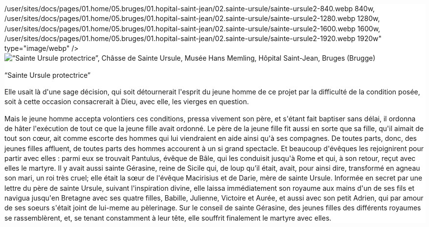 /user/sites/docs/pages/01.home/05.bruges/01.hopital-saint-jean/02.sainte-ursule/sainte-ursule2-840.webp 840w,
/user/sites/docs/pages/01.home/05.bruges/01.hopital-saint-jean/02.sainte-ursule/sainte-ursule2-1280.webp 1280w,
/user/sites/docs/pages/01.home/05.bruges/01.hopital-saint-jean/02.sainte-ursule/sainte-ursule2-1600.webp 1600w,
/user/sites/docs/pages/01.home/05.bruges/01.hopital-saint-jean/02.sainte-ursule/sainte-ursule2-1920.webp 1920w"
type="image/webp" />
<img
src="/user/sites/docs/pages/01.home/05.bruges/01.hopital-saint-jean/02.sainte-ursule/sainte-ursule2-700x1688.jpg" title="“Sainte Ursule protectrice”, Châsse de Sainte Ursule, Musée Hans Memling, Hôpital Saint-Jean, Bruges (Brugge)" alt="“Sainte Ursule protectrice”, Châsse de Sainte Ursule, Musée Hans Memling, Hôpital Saint-Jean, Bruges (Brugge)" class="class-40-img"
sizes="(max-width: 767px) 98vw, (min-width: 959px) 50vw, 86vw"
srcset="
/user/sites/docs/pages/01.home/05.bruges/01.hopital-saint-jean/02.sainte-ursule/sainte-ursule2-280.jpg 280w,
/user/sites/docs/pages/01.home/05.bruges/01.hopital-saint-jean/02.sainte-ursule/sainte-ursule2-380.jpg 380w,
/user/sites/docs/pages/01.home/05.bruges/01.hopital-saint-jean/02.sainte-ursule/sainte-ursule2-480.jpg 480w,
/user/sites/docs/pages/01.home/05.bruges/01.hopital-saint-jean/02.sainte-ursule/sainte-ursule2-640.jpg 640w,
/user/sites/docs/pages/01.home/05.bruges/01.hopital-saint-jean/02.sainte-ursule/sainte-ursule2-700x1688.jpg 700w,
/user/sites/docs/pages/01.home/05.bruges/01.hopital-saint-jean/02.sainte-ursule/sainte-ursule2-840.jpg 840w,
/user/sites/docs/pages/01.home/05.bruges/01.hopital-saint-jean/02.sainte-ursule/sainte-ursule2-1280.jpg 1280w,
/user/sites/docs/pages/01.home/05.bruges/01.hopital-saint-jean/02.sainte-ursule/sainte-ursule2-1600.jpg 1600w,
/user/sites/docs/pages/01.home/05.bruges/01.hopital-saint-jean/02.sainte-ursule/sainte-ursule2-1920.jpg 1920w">
</picture><figcaption>“Sainte Ursule protectrice”</figcaption></figure>

Elle usait là d'une sage décision, qui soit détournerait l'esprit du jeune homme de ce projet par la difficulté de la condition posée, soit à cette occasion consacrerait à Dieu, avec elle, les vierges en question.

Mais le jeune homme accepta volontiers ces conditions, pressa vivement son père, et s'étant fait baptiser sans délai, il ordonna de hâter l'exécution de tout ce que la jeune fille avait ordonné. Le père de la jeune fille fit aussi en sorte que sa fille, qu'il aimait de tout son cœur, ait comme escorte des hommes qui lui viendraient en aide ainsi qu'à ses compagnes. De toutes parts, donc, des jeunes filles affluent, de toutes parts des hommes accourent à un si grand spectacle. Et beaucoup d'évêques les rejoignirent pour partir avec elles : parmi eux se trouvait Pantulus, évêque de Bâle, qui les conduisit jusqu'à Rome et qui, à son retour, reçut avec elles le martyre. Il y avait aussi sainte Gérasine, reine de Sicile qui, de loup qu’il était, avait, pour ainsi dire, transformé en agneau son mari, un roi très cruel; elle était la sœur de l'évêque Macirisius et de Darie, mère de sainte Ursule. Informée en secret par une lettre du père de sainte Ursule, suivant l'inspiration divine, elle laissa immédiatement son royaume aux mains d'un de ses fils et navigua jusqu'en Bretagne avec ses quatre filles, Babille, Julienne, Victoire et Aurée, et aussi avec son petit Adrien, qui par amour de ses soeurs s'était joint de lui-meme au pèlerinage. Sur le conseil de sainte Gérasine, des jeunes filles des différents royaumes se rassemblèrent, et, se tenant constamment à leur tête, elle souffrit finalement le martyre avec elles.
